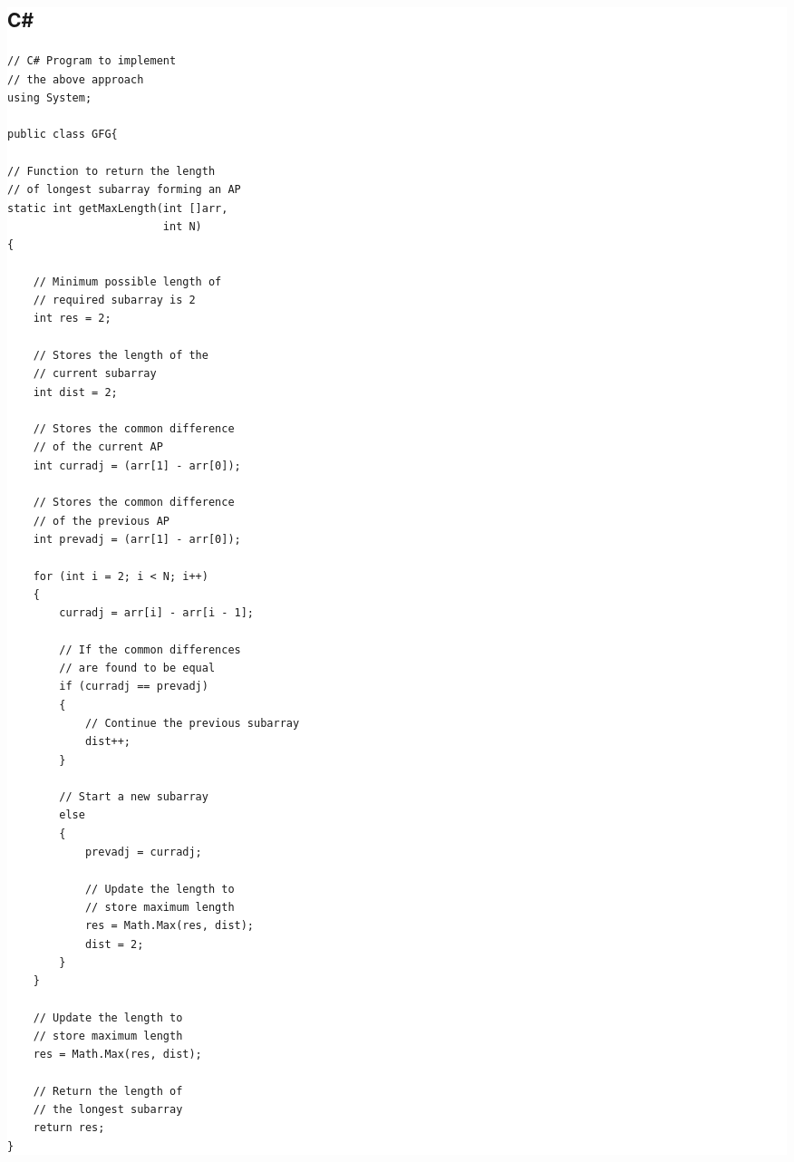 ## C#

```
// C# Program to implement
// the above approach
using System;

public class GFG{

// Function to return the length
// of longest subarray forming an AP
static int getMaxLength(int []arr,
                        int N)
{

    // Minimum possible length of
    // required subarray is 2
    int res = 2;

    // Stores the length of the
    // current subarray
    int dist = 2;

    // Stores the common difference
    // of the current AP
    int curradj = (arr[1] - arr[0]);

    // Stores the common difference
    // of the previous AP
    int prevadj = (arr[1] - arr[0]);

    for (int i = 2; i < N; i++)
    {
        curradj = arr[i] - arr[i - 1];

        // If the common differences
        // are found to be equal
        if (curradj == prevadj)
        {
            // Continue the previous subarray
            dist++;
        }

        // Start a new subarray
        else
        {
            prevadj = curradj;

            // Update the length to
            // store maximum length
            res = Math.Max(res, dist);
            dist = 2;
        }
    }

    // Update the length to
    // store maximum length
    res = Math.Max(res, dist);

    // Return the length of
    // the longest subarray
    return res;
}
```